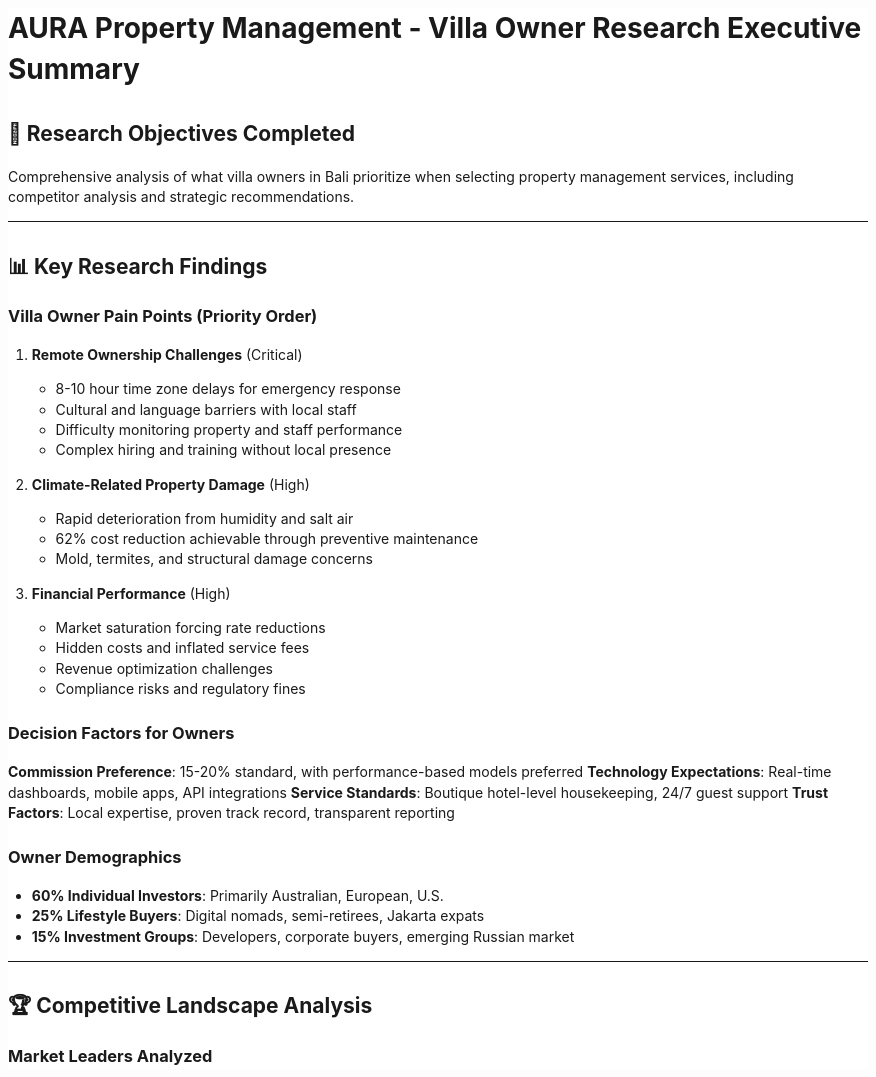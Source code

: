 # AURA Property Management - Villa Owner Research Executive Summary

## 🎯 Research Objectives Completed

Comprehensive analysis of what villa owners in Bali prioritize when selecting property management services, including competitor analysis and strategic recommendations.

---

## 📊 Key Research Findings

### Villa Owner Pain Points (Priority Order)

1. **Remote Ownership Challenges** (Critical)
   - 8-10 hour time zone delays for emergency response
   - Cultural and language barriers with local staff
   - Difficulty monitoring property and staff performance
   - Complex hiring and training without local presence

2. **Climate-Related Property Damage** (High)
   - Rapid deterioration from humidity and salt air
   - 62% cost reduction achievable through preventive maintenance
   - Mold, termites, and structural damage concerns

3. **Financial Performance** (High)
   - Market saturation forcing rate reductions
   - Hidden costs and inflated service fees
   - Revenue optimization challenges
   - Compliance risks and regulatory fines

### Decision Factors for Owners

**Commission Preference**: 15-20% standard, with performance-based models preferred
**Technology Expectations**: Real-time dashboards, mobile apps, API integrations
**Service Standards**: Boutique hotel-level housekeeping, 24/7 guest support
**Trust Factors**: Local expertise, proven track record, transparent reporting

### Owner Demographics

- **60% Individual Investors**: Primarily Australian, European, U.S.
- **25% Lifestyle Buyers**: Digital nomads, semi-retirees, Jakarta expats
- **15% Investment Groups**: Developers, corporate buyers, emerging Russian market

---

## 🏆 Competitive Landscape Analysis

### Market Leaders Analyzed
